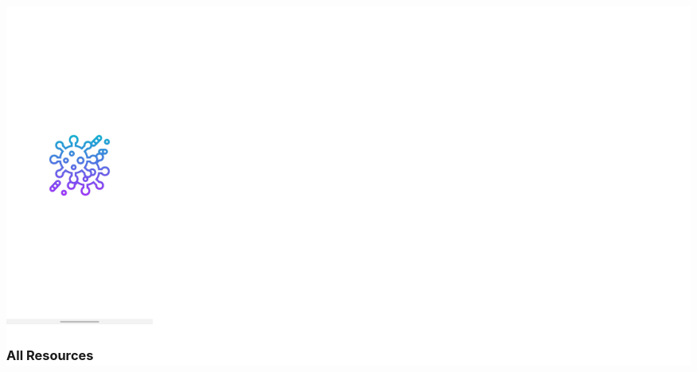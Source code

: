 <img src="https://github.com/kshitijskumar/Covid100/blob/main/screenshots/splash.jpg" height=400> &nbsp;&nbsp;
### All Resources